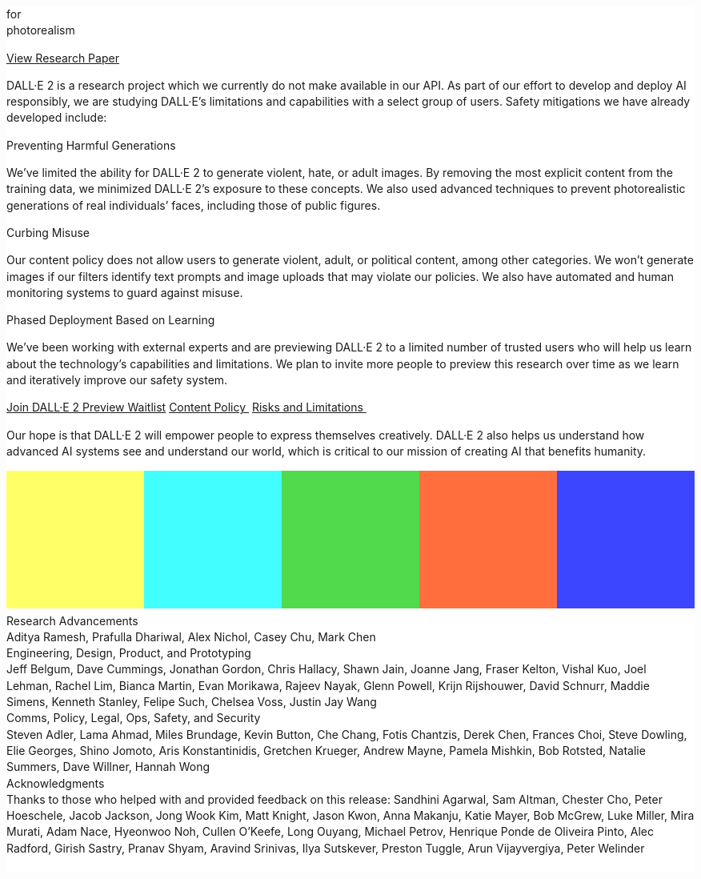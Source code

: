 for<br />photorealism</p></div> </div> </div> <div class="mb-n0.5"> <a href="https://arxiv.org/abs/2204.06125" class="btn btn-padded btn-dark btn-circle font-xxsmall">View Research Paper</a> </div></div></div><div id="safety" class="pt-6 pb-6"><div class="container"> <div class="xlarge-small max-width-wide mb-4"><p>DALL·E 2 is a research project which we currently do not make available in our API. As part of our effort to develop and deploy AI responsibly, we are studying DALL·E’s limitations and capabilities with a select group of users. Safety mitigations we have already developed include:</p></div> <div class="row mb-2"> <div class="col-12 col-lg-4 mb-2"> <div class="row"> <div class="col-12 col-sm-4 col-md-3 col-lg-12 mb-lg-1"> <div class="inset-border"> <div class="bg-cover aspect-1/1 js-lazy" data-src="https://cdn.openai.com/dall-e-2/assets/safety-1.jpg"></div> </div> </div> <div class="col-12 col-sm-8 col-md-9 col-lg-12"> <div class="pr-md-0.5"> <div class="mt-0.5 mt-sm-0 font-bold mb-1/3">Preventing Harmful Generations</div> <div><p>We’ve limited the ability for DALL·E 2 to generate violent, hate, or adult images. By removing the most explicit content from the training data, we minimized DALL·E 2’s exposure to these concepts. We also used advanced techniques to prevent photorealistic generations of real individuals’ faces, including those of public figures.</p></div> </div> </div> </div> </div> <div class="col-12 col-lg-4 mb-2"> <div class="row"> <div class="col-12 col-sm-4 col-md-3 col-lg-12 mb-lg-1"> <div class="inset-border"> <div class="bg-cover aspect-1/1 js-lazy" data-src="https://cdn.openai.com/dall-e-2/assets/safety-2.jpg"></div> </div> </div> <div class="col-12 col-sm-8 col-md-9 col-lg-12"> <div class="pr-md-0.5"> <div class="mt-0.5 mt-sm-0 font-bold mb-1/3">Curbing Misuse</div> <div><p>Our content policy does not allow users to generate violent, adult, or political content, among other categories. We won’t generate images if our filters identify text prompts and image uploads that may violate our policies. We also have automated and human monitoring systems to guard against misuse.</p></div> </div> </div> </div> </div> <div class="col-12 col-lg-4 mb-2"> <div class="row"> <div class="col-12 col-sm-4 col-md-3 col-lg-12 mb-lg-1"> <div class="inset-border"> <div class="bg-cover aspect-1/1 js-lazy" data-src="https://cdn.openai.com/dall-e-2/assets/safety-3.jpg"></div> </div> </div> <div class="col-12 col-sm-8 col-md-9 col-lg-12"> <div class="pr-md-0.5"> <div class="mt-0.5 mt-sm-0 font-bold mb-1/3">Phased Deployment Based on Learning</div> <div><p>We’ve been working with external experts and are previewing DALL·E 2 to a limited number of trusted users who will help us learn about the technology’s capabilities and limitations. We plan to invite more people to preview this research over time as we learn and iteratively improve our safety system.</p></div> </div> </div> </div> </div> </div> <div class="btns mb-n0.5"> <a href="https://labs.openai.com/waitlist" class="btn btn-padded btn-dark btn-circle font-xxsmall">Join DALL·E 2 Preview Waitlist</a> <a href="https://labs.openai.com/policies/content-policy" class="btn btn-padded btn-circle font-xxsmall">Content Policy&nbsp;</a> <a href="https://github.com/openai/dalle-2-preview/blob/main/system-card.md" class="btn btn-padded btn-circle font-xxsmall">Risks and Limitations&nbsp;</a> </div></div></div><div id="why" class="py-6 mb-n6 position-relative"> <div class="container"> <div class="xlarge-small max-width-wide mb-2"><p>Our hope is that DALL·E 2 will empower people to express themselves creatively. DALL·E 2 also helps us understand how advanced AI systems see and understand our world, which is critical to our mission of creating AI that benefits humanity.</p></div> <div class="mb-6"> <svg id="tombstone" class="dall-e-signature glow" viewBox="0 0 80 16" xmlns="http://www.w3.org/2000/svg"><path d="m0 0h16v16h-16z" fill="#ff6"/><path d="m16 0h16v16h-16z" fill="#42ffff"/><path d="m32 0h16v16h-16z" fill="#51da4c"/><path d="m48 0h16v16h-16z" fill="#ff6e3c"/><path d="m64 0h16v16h-16z" fill="#3c46ff"/></svg> </div> <div class="small-copy max-width-wide" id="contributions"> <div class="mb-1"> <div class="font-bold">Research Advancements</div> <div>Aditya Ramesh, Prafulla Dhariwal, Alex Nichol, Casey Chu, Mark&nbsp;Chen</div> </div> <div class="mb-1"> <div class="font-bold">Engineering, Design, Product, and Prototyping</div> <div>Jeff Belgum, Dave Cummings, Jonathan Gordon, Chris Hallacy, Shawn Jain, Joanne Jang, Fraser Kelton, Vishal Kuo, Joel Lehman, Rachel Lim, Bianca Martin, Evan Morikawa, Rajeev Nayak, Glenn Powell, Krijn Rijshouwer, David Schnurr, Maddie Simens, Kenneth Stanley, Felipe Such, Chelsea Voss, Justin&nbsp;Jay&nbsp;Wang</div> </div> <div class="mb-1"> <div class="font-bold">Comms, Policy, Legal, Ops, Safety, and Security</div> <div>Steven Adler, Lama Ahmad, Miles Brundage, Kevin Button, Che Chang, Fotis Chantzis, Derek Chen, Frances Choi, Steve Dowling, Elie Georges, Shino Jomoto, Aris Konstantinidis, Gretchen Krueger, Andrew Mayne, Pamela Mishkin, Bob Rotsted, Natalie Summers, Dave Willner, Hannah&nbsp;Wong</div> </div> <div class="mb-1"> <div class="font-bold">Acknowledgments</div> <div>Thanks to those who helped with and provided feedback on this release: Sandhini Agarwal, Sam Altman, Chester Cho, Peter Hoeschele, Jacob Jackson, Jong Wook Kim, Matt Knight, Jason Kwon, Anna Makanju, Katie Mayer, Bob McGrew, Luke Miller, Mira Murati, Adam Nace, Hyeonwoo Noh, Cullen O’Keefe, Long Ouyang, Michael Petrov, Henrique Ponde de Oliveira Pinto, Alec Radford, Girish Sastry, Pranav Shyam, Aravind Srinivas, Ilya Sutskever, Preston Tuggle, Arun Vijayvergiya, Peter&nbsp;Welinder</div> </div> </div> </div> <div class="hero hero-footer"> <div class="position-relative w-100 h-100"> <img class="hero-image" data-src="https://cdn.openai.com/dall-e-2/assets/heroes/0.jpg">